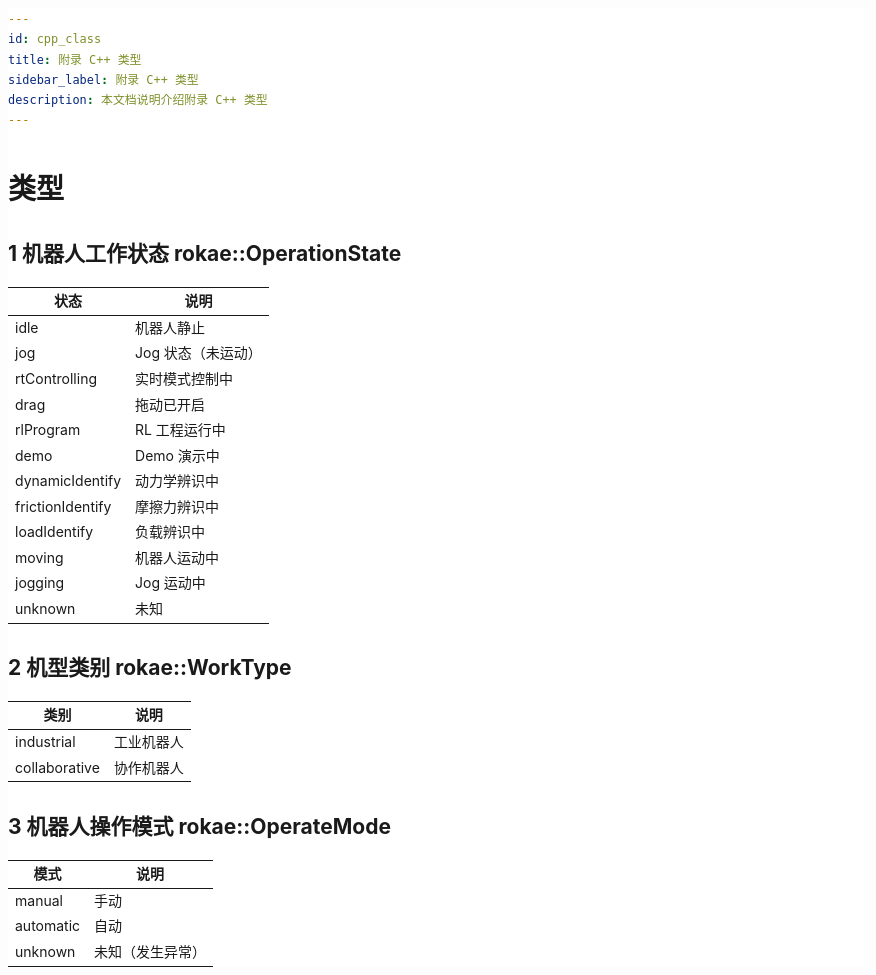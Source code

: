```yaml
---
id: cpp_class
title: 附录 C++ 类型
sidebar_label: 附录 C++ 类型
description: 本文档说明介绍附录 C++ 类型
---
```

# 类型

## 1 机器人工作状态 rokae::OperationState

| 状态 | 说明 |
| --- | --- |
| idle  | 机器人静止 |
| jog  | Jog 状态（未运动） |
| rtControlling  | 实时模式控制中 |
| drag  | 拖动已开启 |
| rlProgram  | RL 工程运行中 |
| demo  | Demo 演示中 |
| dynamicIdentify  | 动力学辨识中 |
| frictionIdentify  | 摩擦力辨识中 |
| loadIdentify  | 负载辨识中 |
| moving  | 机器人运动中 |
| jogging  | Jog 运动中 |
| unknown  | 未知 |


## 2 机型类别 rokae::WorkType

| 类别 | 说明 |
| --- | --- |
| industrial  | 工业机器人 |
| collaborative  | 协作机器人 |


## 3 机器人操作模式 rokae::OperateMode

| 模式 | 说明 |
| --- | --- |
| manual  | 手动 |
| automatic  | 自动 |
| unknown  | 未知（发生异常） |
